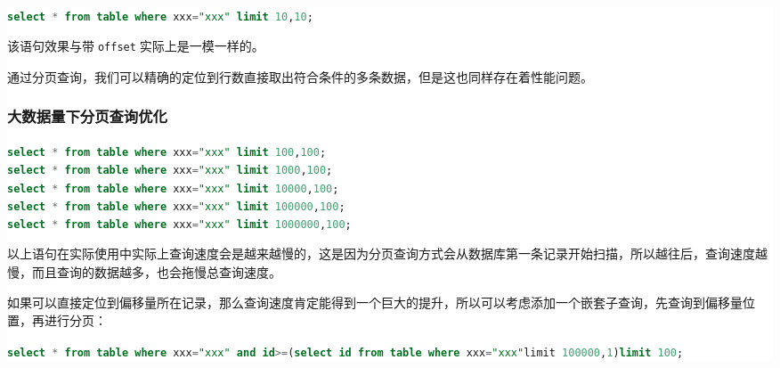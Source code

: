 ```sql
select * from table where xxx="xxx" limit 10,10;

```

该语句效果与带 `offset` 实际上是一模一样的。

通过分页查询，我们可以精确的定位到行数直接取出符合条件的多条数据，但是这也同样存在着性能问题。

### 大数据量下分页查询优化

```sql
select * from table where xxx="xxx" limit 100,100;
select * from table where xxx="xxx" limit 1000,100;
select * from table where xxx="xxx" limit 10000,100;
select * from table where xxx="xxx" limit 100000,100;
select * from table where xxx="xxx" limit 1000000,100;
```

以上语句在实际使用中实际上查询速度会是越来越慢的，这是因为分页查询方式会从数据库第一条记录开始扫描，所以越往后，查询速度越慢，而且查询的数据越多，也会拖慢总查询速度。

如果可以直接定位到偏移量所在记录，那么查询速度肯定能得到一个巨大的提升，所以可以考虑添加一个嵌套子查询，先查询到偏移量位置，再进行分页：

```sql
select * from table where xxx="xxx" and id>=(select id from table where xxx="xxx"limit 100000,1)limit 100;
```
